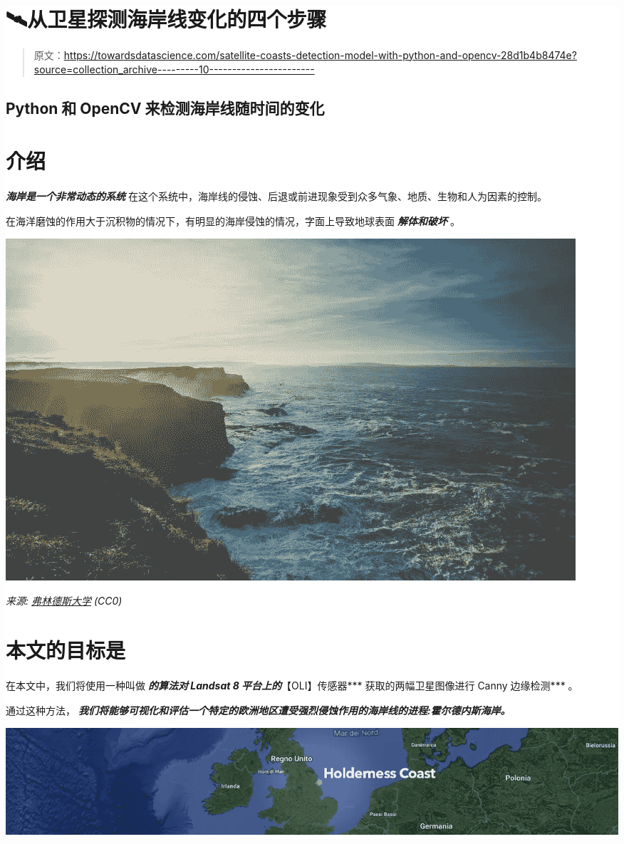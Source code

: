 # 🛰️从卫星探测海岸线变化的四个步骤

> 原文：<https://towardsdatascience.com/satellite-coasts-detection-model-with-python-and-opencv-28d1b4b8474e?source=collection_archive---------10----------------------->

## Python 和 OpenCV 来检测海岸线随时间的变化

# 介绍

***海岸是一个非常动态的系统*** 在这个系统中，海岸线的侵蚀、后退或前进现象受到众多气象、地质、生物和人为因素的控制。

在海洋磨蚀的作用大于沉积物的情况下，有明显的海岸侵蚀的情况，字面上导致地球表面 ***解体和破坏*** 。

![](img/6f85e28ac9ccf18c92cb83b394c69501.png)

*来源:* [*弗林德斯大学*](https://www.flinders.edu.au/) *(CC0)*

# 本文的目标是

在本文中，我们将使用一种叫做 ***的算法对 Landsat 8 平台上的***【OLI】传感器*** 获取的两幅卫星图像进行 Canny 边缘检测*** 。

通过这种方法， ***我们将能够可视化和评估一个特定的欧洲地区遭受强烈侵蚀作用的海岸线的进程:霍尔德内斯海岸。***

![](img/ce56acf3ce952f3a73474abdb43cfdcd.png)
